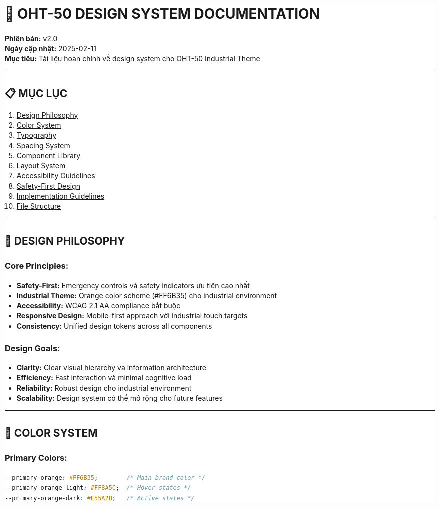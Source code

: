 # 🎨 **OHT-50 DESIGN SYSTEM DOCUMENTATION**

**Phiên bản:** v2.0  
**Ngày cập nhật:** 2025-02-11  
**Mục tiêu:** Tài liệu hoàn chỉnh về design system cho OHT-50 Industrial Theme

---

## 📋 **MỤC LỤC**

1. [Design Philosophy](#design-philosophy)
2. [Color System](#color-system)
3. [Typography](#typography)
4. [Spacing System](#spacing-system)
5. [Component Library](#component-library)
6. [Layout System](#layout-system)
7. [Accessibility Guidelines](#accessibility-guidelines)
8. [Safety-First Design](#safety-first-design)
9. [Implementation Guidelines](#implementation-guidelines)
10. [File Structure](#file-structure)

---

## 🎯 **DESIGN PHILOSOPHY**

### **Core Principles:**
- **Safety-First:** Emergency controls và safety indicators ưu tiên cao nhất
- **Industrial Theme:** Orange color scheme (#FF6B35) cho industrial environment
- **Accessibility:** WCAG 2.1 AA compliance bắt buộc
- **Responsive Design:** Mobile-first approach với industrial touch targets
- **Consistency:** Unified design tokens across all components

### **Design Goals:**
- **Clarity:** Clear visual hierarchy và information architecture
- **Efficiency:** Fast interaction và minimal cognitive load
- **Reliability:** Robust design cho industrial environment
- **Scalability:** Design system có thể mở rộng cho future features

---

## 🎨 **COLOR SYSTEM**

### **Primary Colors:**
```css
--primary-orange: #FF6B35;        /* Main brand color */
--primary-orange-light: #FF8A5C;  /* Hover states */
--primary-orange-dark: #E55A2B;   /* Active states */
```
